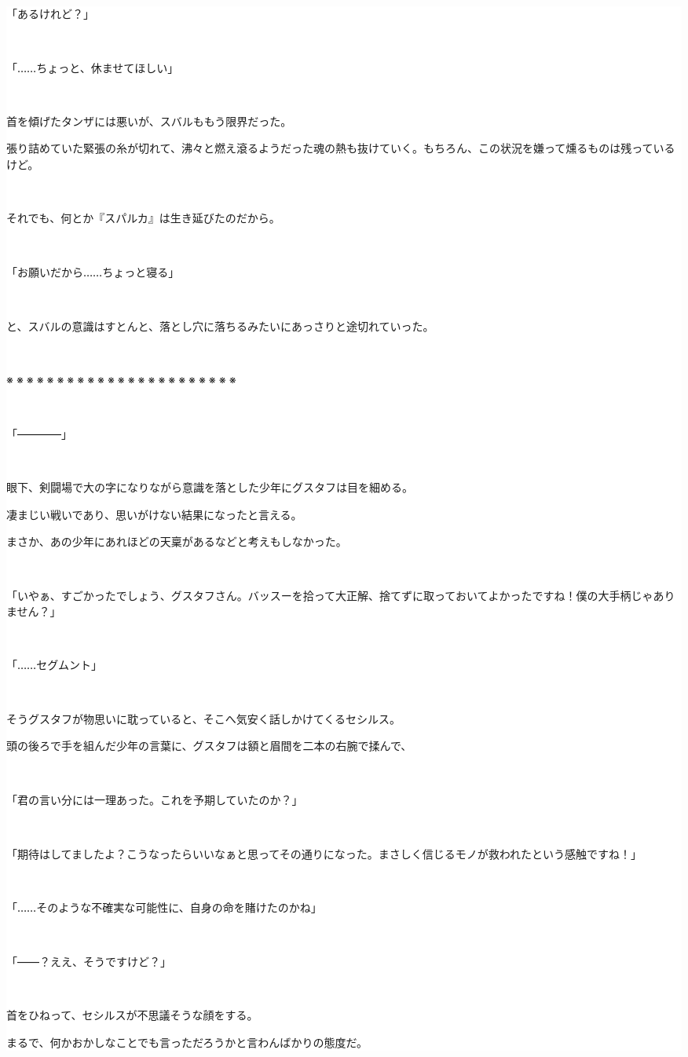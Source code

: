 「あるけれど？」

　

「……ちょっと、休ませてほしい」

　

首を傾げたタンザには悪いが、スバルももう限界だった。

張り詰めていた緊張の糸が切れて、沸々と燃え滾るようだった魂の熱も抜けていく。もちろん、この状況を嫌って燻るものは残っているけど。

　

それでも、何とか『スパルカ』は生き延びたのだから。

　

「お願いだから……ちょっと寝る」

　

と、スバルの意識はすとんと、落とし穴に落ちるみたいにあっさりと途切れていった。

　

※ ※ ※ ※ ※ ※ ※ ※ ※ ※ ※ ※ ※ ※ ※ ※ ※ ※ ※ ※ ※ ※ ※

　

「――――」

　

眼下、剣闘場で大の字になりながら意識を落とした少年にグスタフは目を細める。

凄まじい戦いであり、思いがけない結果になったと言える。

まさか、あの少年にあれほどの天稟があるなどと考えもしなかった。

　

「いやぁ、すごかったでしょう、グスタフさん。バッスーを拾って大正解、捨てずに取っておいてよかったですね！僕の大手柄じゃありません？」

　

「……セグムント」

　

そうグスタフが物思いに耽っていると、そこへ気安く話しかけてくるセシルス。

頭の後ろで手を組んだ少年の言葉に、グスタフは額と眉間を二本の右腕で揉んで、

　

「君の言い分には一理あった。これを予期していたのか？」

　

「期待はしてましたよ？こうなったらいいなぁと思ってその通りになった。まさしく信じるモノが救われたという感触ですね！」

　

「……そのような不確実な可能性に、自身の命を賭けたのかね」

　

「――？ええ、そうですけど？」

　

首をひねって、セシルスが不思議そうな顔をする。

まるで、何かおかしなことでも言っただろうかと言わんばかりの態度だ。
